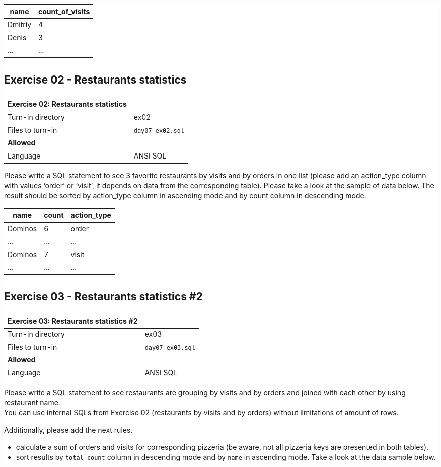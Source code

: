 | name | count_of_visits |
| ------ | ------ |
| Dmitriy | 4 |
| Denis | 3 |
| ... | ... | 

## Exercise 02 - Restaurants statistics

| Exercise 02: Restaurants statistics|                                                                                                                          |
|---------------------------------------|--------------------------------------------------------------------------------------------------------------------------|
| Turn-in directory                     | ex02                                                                                                                     |
| Files to turn-in                      | `day07_ex02.sql`                                                                                 |
| **Allowed**                               |                                                                                                                          |
| Language                        | ANSI SQL                                                                                              |

Please write a SQL statement to see 3 favorite restaurants by visits and by orders in one list (please add an action_type column with values ‘order’ or ‘visit’, it depends on data from the corresponding table). Please take a look at the sample of data below. The result should be sorted by action_type column in ascending mode and by count column in descending mode.

| name | count | action_type |
| ------ | ------ | ------ |
| Dominos | 6 | order |
| ... | ... | ... |
| Dominos | 7 | visit |
| ... | ... | ... |

## Exercise 03 - Restaurants statistics #2

| Exercise 03: Restaurants statistics #2 |                                                                                                                          |
|---------------------------------------|--------------------------------------------------------------------------------------------------------------------------|
| Turn-in directory                     | ex03                                                                                                                     |
| Files to turn-in                      | `day07_ex03.sql`                                                                                 |
| **Allowed**                               |                                                                                                                          |
| Language                        | ANSI SQL                                                                                              |

Please write a SQL statement to see restaurants are grouping by visits and by orders and joined with each other by using restaurant name.  
You can use internal SQLs from Exercise 02 (restaurants by visits and by orders) without limitations of amount of rows.

Additionally, please add the next rules.
- calculate a sum of orders and visits for corresponding pizzeria (be aware, not all pizzeria keys are presented in both tables).
- sort results by `total_count` column in descending mode and by `name` in ascending mode.
Take a look at the data sample below.
